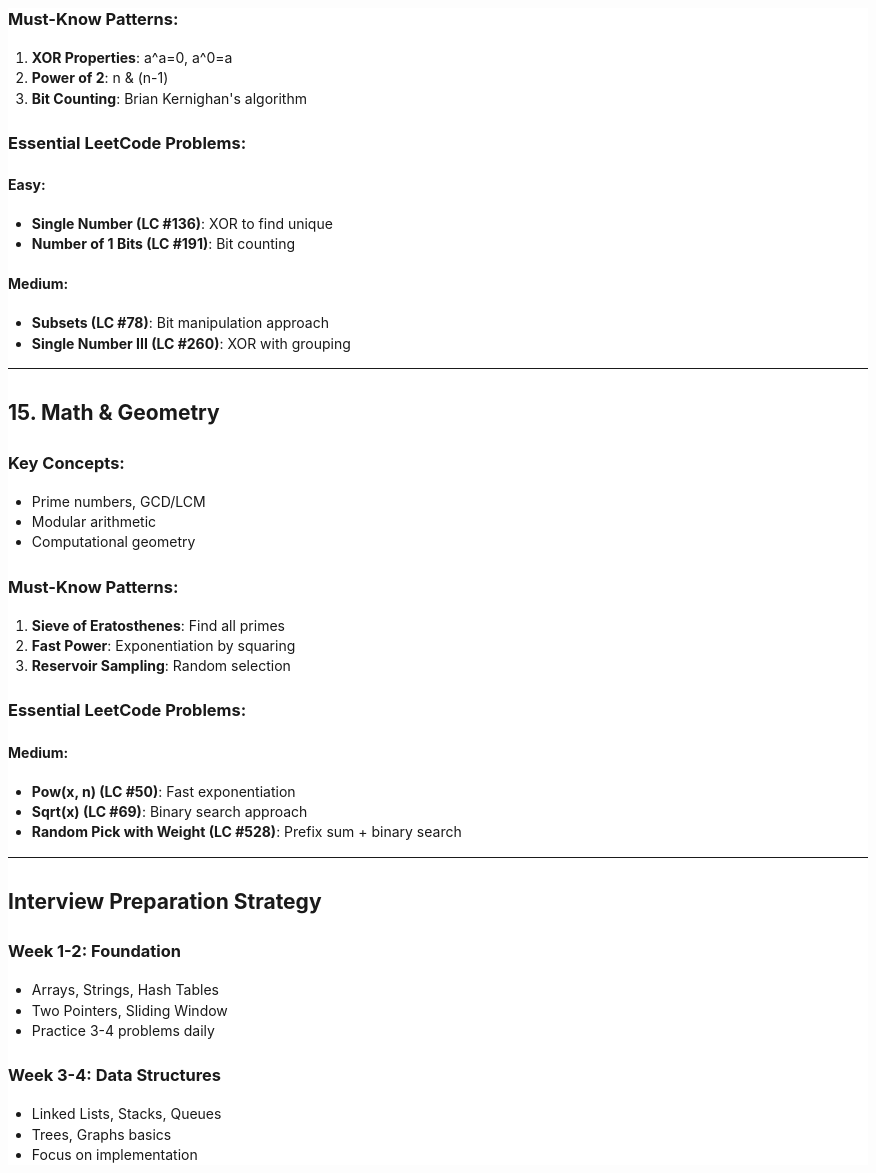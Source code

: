 ### Must-Know Patterns:
1. **XOR Properties**: a^a=0, a^0=a
2. **Power of 2**: n & (n-1)
3. **Bit Counting**: Brian Kernighan's algorithm

### Essential LeetCode Problems:

#### Easy:
- **Single Number (LC #136)**: XOR to find unique
- **Number of 1 Bits (LC #191)**: Bit counting

#### Medium:
- **Subsets (LC #78)**: Bit manipulation approach
- **Single Number III (LC #260)**: XOR with grouping

---

## 15. Math & Geometry

### Key Concepts:
- Prime numbers, GCD/LCM
- Modular arithmetic
- Computational geometry

### Must-Know Patterns:
1. **Sieve of Eratosthenes**: Find all primes
2. **Fast Power**: Exponentiation by squaring
3. **Reservoir Sampling**: Random selection

### Essential LeetCode Problems:

#### Medium:
- **Pow(x, n) (LC #50)**: Fast exponentiation
- **Sqrt(x) (LC #69)**: Binary search approach
- **Random Pick with Weight (LC #528)**: Prefix sum + binary search

---

## Interview Preparation Strategy

### Week 1-2: Foundation
- Arrays, Strings, Hash Tables
- Two Pointers, Sliding Window
- Practice 3-4 problems daily

### Week 3-4: Data Structures
- Linked Lists, Stacks, Queues
- Trees, Graphs basics
- Focus on implementation
